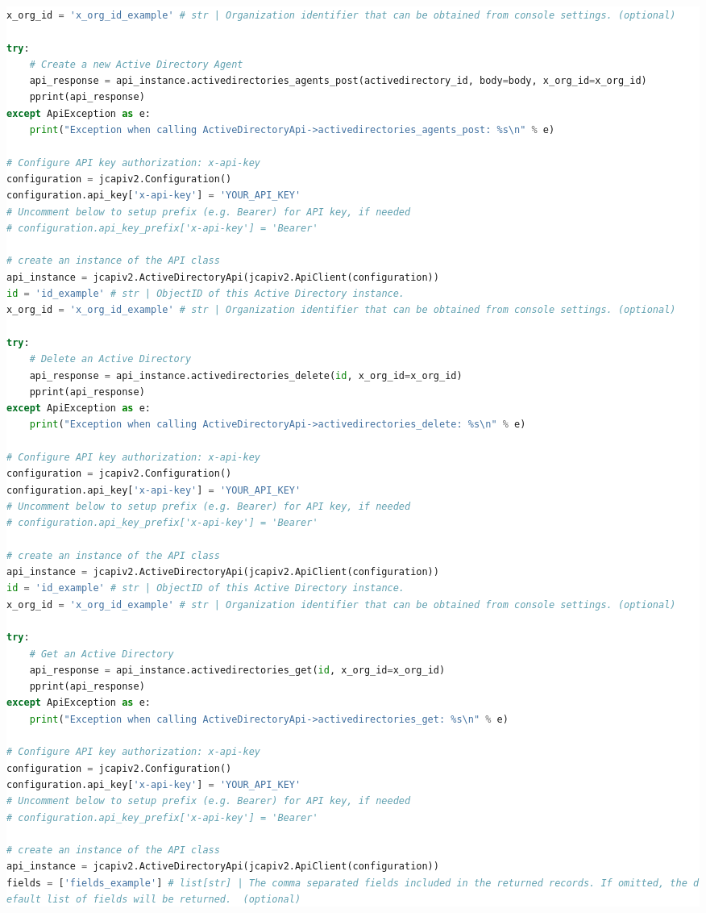 ```python
x_org_id = 'x_org_id_example' # str | Organization identifier that can be obtained from console settings. (optional)

try:
    # Create a new Active Directory Agent
    api_response = api_instance.activedirectories_agents_post(activedirectory_id, body=body, x_org_id=x_org_id)
    pprint(api_response)
except ApiException as e:
    print("Exception when calling ActiveDirectoryApi->activedirectories_agents_post: %s\n" % e)

# Configure API key authorization: x-api-key
configuration = jcapiv2.Configuration()
configuration.api_key['x-api-key'] = 'YOUR_API_KEY'
# Uncomment below to setup prefix (e.g. Bearer) for API key, if needed
# configuration.api_key_prefix['x-api-key'] = 'Bearer'

# create an instance of the API class
api_instance = jcapiv2.ActiveDirectoryApi(jcapiv2.ApiClient(configuration))
id = 'id_example' # str | ObjectID of this Active Directory instance.
x_org_id = 'x_org_id_example' # str | Organization identifier that can be obtained from console settings. (optional)

try:
    # Delete an Active Directory
    api_response = api_instance.activedirectories_delete(id, x_org_id=x_org_id)
    pprint(api_response)
except ApiException as e:
    print("Exception when calling ActiveDirectoryApi->activedirectories_delete: %s\n" % e)

# Configure API key authorization: x-api-key
configuration = jcapiv2.Configuration()
configuration.api_key['x-api-key'] = 'YOUR_API_KEY'
# Uncomment below to setup prefix (e.g. Bearer) for API key, if needed
# configuration.api_key_prefix['x-api-key'] = 'Bearer'

# create an instance of the API class
api_instance = jcapiv2.ActiveDirectoryApi(jcapiv2.ApiClient(configuration))
id = 'id_example' # str | ObjectID of this Active Directory instance.
x_org_id = 'x_org_id_example' # str | Organization identifier that can be obtained from console settings. (optional)

try:
    # Get an Active Directory
    api_response = api_instance.activedirectories_get(id, x_org_id=x_org_id)
    pprint(api_response)
except ApiException as e:
    print("Exception when calling ActiveDirectoryApi->activedirectories_get: %s\n" % e)

# Configure API key authorization: x-api-key
configuration = jcapiv2.Configuration()
configuration.api_key['x-api-key'] = 'YOUR_API_KEY'
# Uncomment below to setup prefix (e.g. Bearer) for API key, if needed
# configuration.api_key_prefix['x-api-key'] = 'Bearer'

# create an instance of the API class
api_instance = jcapiv2.ActiveDirectoryApi(jcapiv2.ApiClient(configuration))
fields = ['fields_example'] # list[str] | The comma separated fields included in the returned records. If omitted, the default list of fields will be returned.  (optional)
```